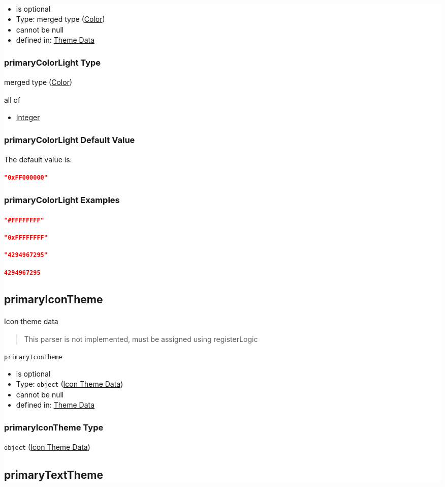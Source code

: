 -   is optional
-   Type: merged type ([Color](app_bar_theme-properties-color.md))
-   cannot be null
-   defined in: [Theme Data](app_bar_theme-properties-color.md)

### primaryColorLight Type

merged type ([Color](app_bar_theme-properties-color.md))

all of

-   [Integer](color-allof-integer.md)

### primaryColorLight Default Value

The default value is:

```json
"0xFF000000"
```

### primaryColorLight Examples

```json
"#FFFFFFFF"
```

```json
"0xFFFFFFFF"
```

```json
"4294967295"
```

```json
4294967295
```

## primaryIconTheme

Icon theme data


> This parser is not implemented, must be assigned using registerLogic
>

`primaryIconTheme`

-   is optional
-   Type: `object` ([Icon Theme Data](app_bar_theme-properties-icon-theme-data.md))
-   cannot be null
-   defined in: [Theme Data](app_bar_theme-properties-icon-theme-data.md)

### primaryIconTheme Type

`object` ([Icon Theme Data](app_bar_theme-properties-icon-theme-data.md))

## primaryTextTheme
